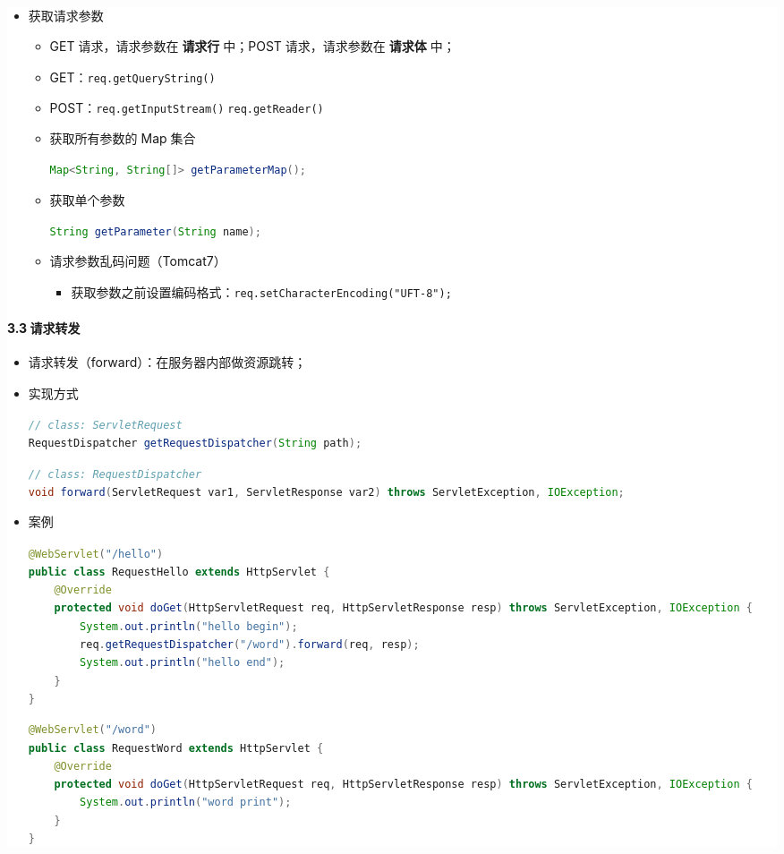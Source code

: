 - 获取请求参数

  - GET 请求，请求参数在 **请求行** 中；POST 请求，请求参数在 **请求体** 中；

  - GET：`req.getQueryString()`

  - POST：`req.getInputStream()` `req.getReader()`

  - 获取所有参数的 Map 集合

    ```java
    Map<String, String[]> getParameterMap();
    ```

  - 获取单个参数

    ```java
    String getParameter(String name);
    ```

  - 请求参数乱码问题（Tomcat7）

    - 获取参数之前设置编码格式：`req.setCharacterEncoding("UFT-8");`

#### 3.3 请求转发

- 请求转发（forward）：在服务器内部做资源跳转；

- 实现方式

  ```java
  // class: ServletRequest
  RequestDispatcher getRequestDispatcher(String path);
  ```

  ```java
  // class: RequestDispatcher
  void forward(ServletRequest var1, ServletResponse var2) throws ServletException, IOException;
  ```

- 案例

  ```java
  @WebServlet("/hello")
  public class RequestHello extends HttpServlet {
      @Override
      protected void doGet(HttpServletRequest req, HttpServletResponse resp) throws ServletException, IOException {
          System.out.println("hello begin");
          req.getRequestDispatcher("/word").forward(req, resp);
          System.out.println("hello end");
      }
  }
  ```

  ```java
  @WebServlet("/word")
  public class RequestWord extends HttpServlet {
      @Override
      protected void doGet(HttpServletRequest req, HttpServletResponse resp) throws ServletException, IOException {
          System.out.println("word print");
      }
  }
  ```
